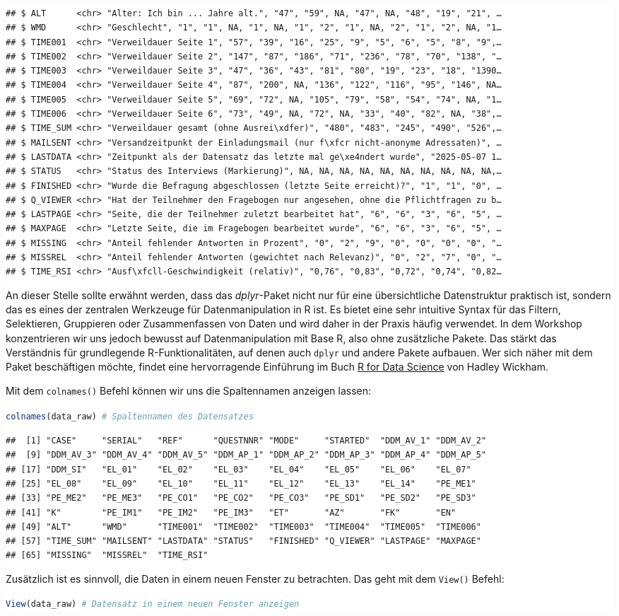 ```
## $ ALT      <chr> "Alter: Ich bin ... Jahre alt.", "47", "59", NA, "47", NA, "48", "19", "21", …
## $ WMD      <chr> "Geschlecht", "1", "1", NA, "1", NA, "1", "2", "1", NA, "2", "1", "2", NA, "1…
## $ TIME001  <chr> "Verweildauer Seite 1", "57", "39", "16", "25", "9", "5", "6", "5", "8", "9",…
## $ TIME002  <chr> "Verweildauer Seite 2", "147", "87", "186", "71", "236", "78", "70", "138", "…
## $ TIME003  <chr> "Verweildauer Seite 3", "47", "36", "43", "81", "80", "19", "23", "18", "1390…
## $ TIME004  <chr> "Verweildauer Seite 4", "87", "200", NA, "136", "122", "116", "95", "146", NA…
## $ TIME005  <chr> "Verweildauer Seite 5", "69", "72", NA, "105", "79", "58", "54", "74", NA, "1…
## $ TIME006  <chr> "Verweildauer Seite 6", "73", "49", NA, "72", NA, "33", "40", "82", NA, "38",…
## $ TIME_SUM <chr> "Verweildauer gesamt (ohne Ausrei\xdfer)", "480", "483", "245", "490", "526",…
## $ MAILSENT <chr> "Versandzeitpunkt der Einladungsmail (nur f\xfcr nicht-anonyme Adressaten)", …
## $ LASTDATA <chr> "Zeitpunkt als der Datensatz das letzte mal ge\xe4ndert wurde", "2025-05-07 1…
## $ STATUS   <chr> "Status des Interviews (Markierung)", NA, NA, NA, NA, NA, NA, NA, NA, NA, NA,…
## $ FINISHED <chr> "Wurde die Befragung abgeschlossen (letzte Seite erreicht)?", "1", "1", "0", …
## $ Q_VIEWER <chr> "Hat der Teilnehmer den Fragebogen nur angesehen, ohne die Pflichtfragen zu b…
## $ LASTPAGE <chr> "Seite, die der Teilnehmer zuletzt bearbeitet hat", "6", "6", "3", "6", "5", …
## $ MAXPAGE  <chr> "Letzte Seite, die im Fragebogen bearbeitet wurde", "6", "6", "3", "6", "5", …
## $ MISSING  <chr> "Anteil fehlender Antworten in Prozent", "0", "2", "9", "0", "0", "0", "0", "…
## $ MISSREL  <chr> "Anteil fehlender Antworten (gewichtet nach Relevanz)", "0", "2", "7", "0", "…
## $ TIME_RSI <chr> "Ausf\xfcll-Geschwindigkeit (relativ)", "0,76", "0,83", "0,72", "0,74", "0,82…
```

An dieser Stelle sollte erwähnt werden, dass das *dplyr*-Paket nicht nur für eine übersichtliche Datenstruktur praktisch ist, sondern das es eines der zentralen Werkzeuge für Datenmanipulation in R ist. Es bietet eine sehr intuitive Syntax für das Filtern, Selektieren, Gruppieren oder Zusammenfassen von Daten und wird daher in der Praxis häufig verwendet. In dem Workshop konzentrieren wir uns jedoch bewusst auf Datenmanipulation mit Base R, also ohne zusätzliche Pakete. Das stärkt das Verständnis für grundlegende R-Funktionalitäten, auf denen auch `dplyr` und andere Pakete aufbauen. Wer sich näher mit dem Paket beschäftigen möchte, findet eine hervorragende Einführung im Buch [R for Data Science](https://r4ds.hadley.nz/data-transform.html) von Hadley Wickham.
 

Mit dem `colnames()` Befehl können wir uns die Spaltennamen anzeigen lassen:


``` r
colnames(data_raw) # Spaltennamen des Datensatzes
```

```
##  [1] "CASE"     "SERIAL"   "REF"      "QUESTNNR" "MODE"     "STARTED"  "DDM_AV_1" "DDM_AV_2"
##  [9] "DDM_AV_3" "DDM_AV_4" "DDM_AV_5" "DDM_AP_1" "DDM_AP_2" "DDM_AP_3" "DDM_AP_4" "DDM_AP_5"
## [17] "DDM_SI"   "EL_01"    "EL_02"    "EL_03"    "EL_04"    "EL_05"    "EL_06"    "EL_07"   
## [25] "EL_08"    "EL_09"    "EL_10"    "EL_11"    "EL_12"    "EL_13"    "EL_14"    "PE_ME1"  
## [33] "PE_ME2"   "PE_ME3"   "PE_CO1"   "PE_CO2"   "PE_CO3"   "PE_SD1"   "PE_SD2"   "PE_SD3"  
## [41] "K"        "PE_IM1"   "PE_IM2"   "PE_IM3"   "ET"       "AZ"       "FK"       "EN"      
## [49] "ALT"      "WMD"      "TIME001"  "TIME002"  "TIME003"  "TIME004"  "TIME005"  "TIME006" 
## [57] "TIME_SUM" "MAILSENT" "LASTDATA" "STATUS"   "FINISHED" "Q_VIEWER" "LASTPAGE" "MAXPAGE" 
## [65] "MISSING"  "MISSREL"  "TIME_RSI"
```

Zusätzlich ist es sinnvoll, die Daten in einem neuen Fenster zu betrachten. Das geht mit dem `View()` Befehl:


``` r
View(data_raw) # Datensatz in einem neuen Fenster anzeigen
```
